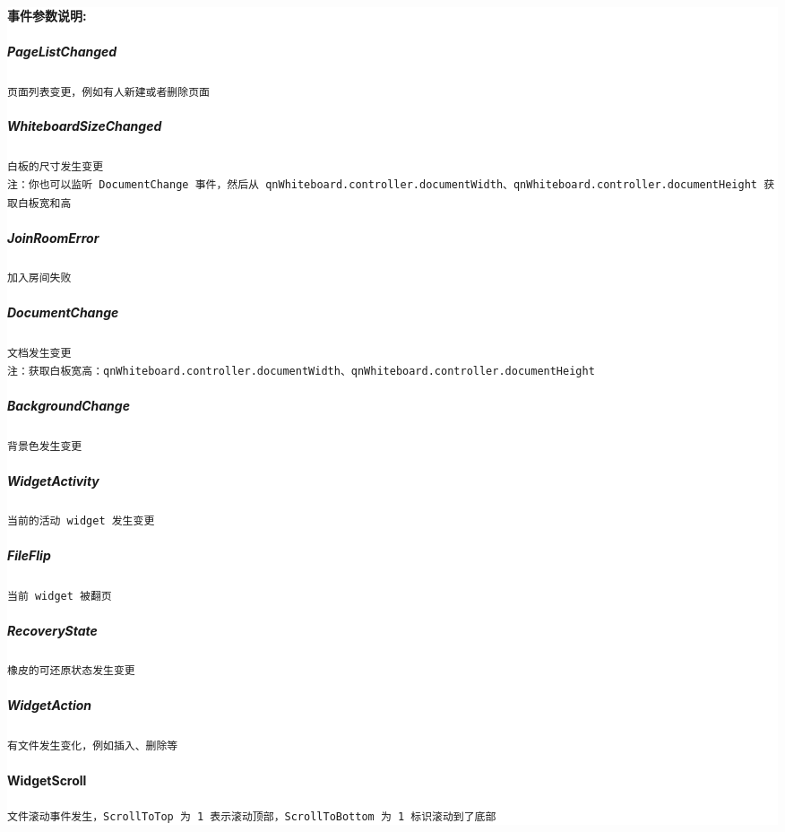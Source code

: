 #### 事件参数说明:

##### PageListChanged

```
页面列表变更，例如有人新建或者删除页面
```

##### WhiteboardSizeChanged

```
白板的尺寸发生变更
注：你也可以监听 DocumentChange 事件，然后从 qnWhiteboard.controller.documentWidth、qnWhiteboard.controller.documentHeight 获取白板宽和高
```

##### JoinRoomError

```
加入房间失败
```

##### DocumentChange

```
文档发生变更
注：获取白板宽高：qnWhiteboard.controller.documentWidth、qnWhiteboard.controller.documentHeight
```

##### BackgroundChange

```
背景色发生变更
```

##### WidgetActivity

```
当前的活动 widget 发生变更
```

##### FileFlip

```
当前 widget 被翻页
```

##### RecoveryState

```
橡皮的可还原状态发生变更
```

##### WidgetAction

```
有文件发生变化，例如插入、删除等
```

#### WidgetScroll

```
文件滚动事件发生，ScrollToTop 为 1 表示滚动顶部，ScrollToBottom 为 1 标识滚动到了底部
```
